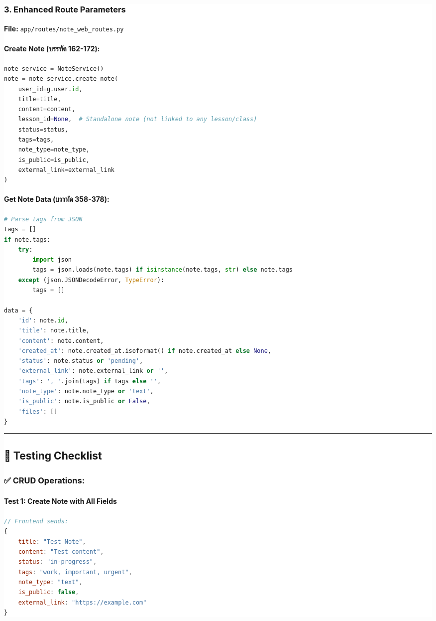 ### 3. **Enhanced Route Parameters**

**File:** `app/routes/note_web_routes.py`

#### **Create Note (บรรทัด 162-172):**
```python
note_service = NoteService()
note = note_service.create_note(
    user_id=g.user.id,
    title=title,
    content=content,
    lesson_id=None,  # Standalone note (not linked to any lesson/class)
    status=status,
    tags=tags,
    note_type=note_type,
    is_public=is_public,
    external_link=external_link
)
```

#### **Get Note Data (บรรทัด 358-378):**
```python
# Parse tags from JSON
tags = []
if note.tags:
    try:
        import json
        tags = json.loads(note.tags) if isinstance(note.tags, str) else note.tags
    except (json.JSONDecodeError, TypeError):
        tags = []

data = {
    'id': note.id,
    'title': note.title,
    'content': note.content,
    'created_at': note.created_at.isoformat() if note.created_at else None,
    'status': note.status or 'pending',
    'external_link': note.external_link or '',
    'tags': ', '.join(tags) if tags else '',
    'note_type': note.note_type or 'text',
    'is_public': note.is_public or False,
    'files': []
}
```

---

## 🧪 **Testing Checklist**

### ✅ **CRUD Operations:**

#### **Test 1: Create Note with All Fields**
```javascript
// Frontend sends:
{
    title: "Test Note",
    content: "Test content",
    status: "in-progress",
    tags: "work, important, urgent",
    note_type: "text",
    is_public: false,
    external_link: "https://example.com"
}
```
